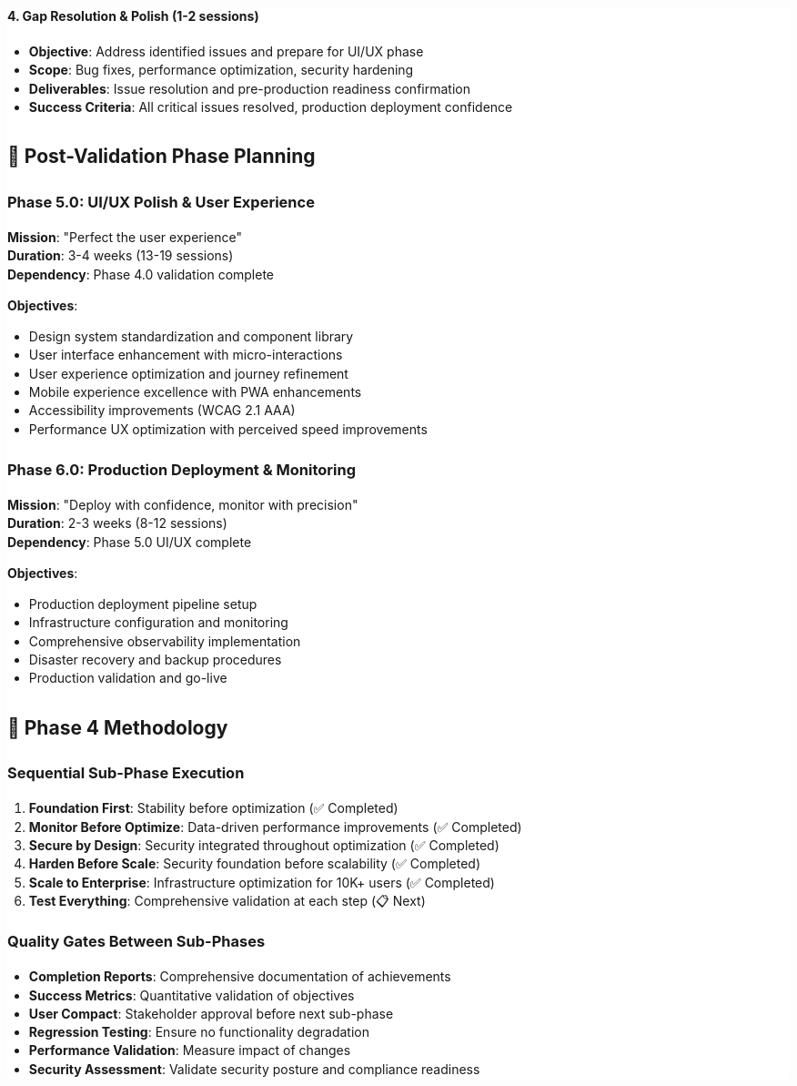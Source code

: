 #### 4. Gap Resolution & Polish (1-2 sessions)
- **Objective**: Address identified issues and prepare for UI/UX phase
- **Scope**: Bug fixes, performance optimization, security hardening
- **Deliverables**: Issue resolution and pre-production readiness confirmation
- **Success Criteria**: All critical issues resolved, production deployment confidence

## 🎯 Post-Validation Phase Planning

### Phase 5.0: UI/UX Polish & User Experience
**Mission**: "Perfect the user experience"  
**Duration**: 3-4 weeks (13-19 sessions)  
**Dependency**: Phase 4.0 validation complete

**Objectives**:
- Design system standardization and component library
- User interface enhancement with micro-interactions
- User experience optimization and journey refinement
- Mobile experience excellence with PWA enhancements
- Accessibility improvements (WCAG 2.1 AAA)
- Performance UX optimization with perceived speed improvements

### Phase 6.0: Production Deployment & Monitoring
**Mission**: "Deploy with confidence, monitor with precision"  
**Duration**: 2-3 weeks (8-12 sessions)  
**Dependency**: Phase 5.0 UI/UX complete

**Objectives**:
- Production deployment pipeline setup
- Infrastructure configuration and monitoring
- Comprehensive observability implementation
- Disaster recovery and backup procedures
- Production validation and go-live

## 🔄 Phase 4 Methodology

### Sequential Sub-Phase Execution
1. **Foundation First**: Stability before optimization (✅ Completed)
2. **Monitor Before Optimize**: Data-driven performance improvements (✅ Completed)
3. **Secure by Design**: Security integrated throughout optimization (✅ Completed)
4. **Harden Before Scale**: Security foundation before scalability (✅ Completed)
5. **Scale to Enterprise**: Infrastructure optimization for 10K+ users (✅ Completed)
6. **Test Everything**: Comprehensive validation at each step (📋 Next)

### Quality Gates Between Sub-Phases
- **Completion Reports**: Comprehensive documentation of achievements
- **Success Metrics**: Quantitative validation of objectives  
- **User Compact**: Stakeholder approval before next sub-phase
- **Regression Testing**: Ensure no functionality degradation
- **Performance Validation**: Measure impact of changes
- **Security Assessment**: Validate security posture and compliance readiness
